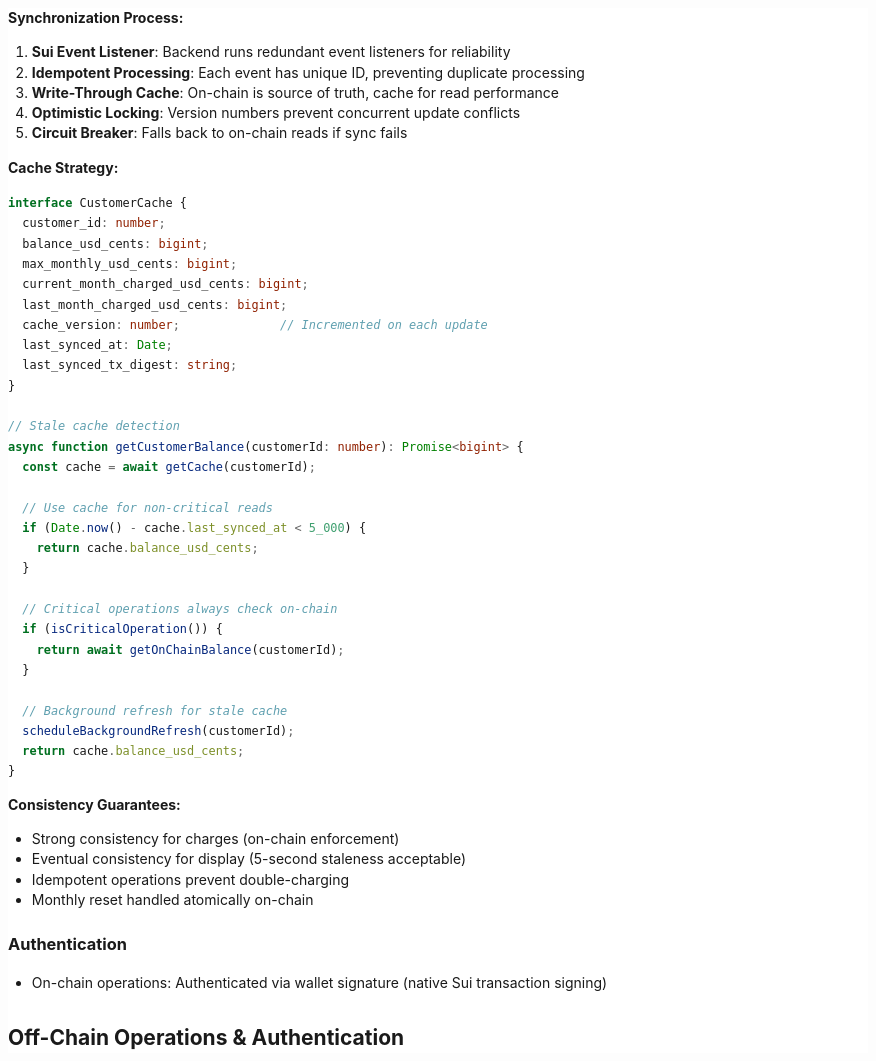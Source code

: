 **Synchronization Process:**

1. **Sui Event Listener**: Backend runs redundant event listeners for reliability
2. **Idempotent Processing**: Each event has unique ID, preventing duplicate processing
3. **Write-Through Cache**: On-chain is source of truth, cache for read performance
4. **Optimistic Locking**: Version numbers prevent concurrent update conflicts
5. **Circuit Breaker**: Falls back to on-chain reads if sync fails

**Cache Strategy:**

```typescript
interface CustomerCache {
  customer_id: number;
  balance_usd_cents: bigint;
  max_monthly_usd_cents: bigint;
  current_month_charged_usd_cents: bigint;
  last_month_charged_usd_cents: bigint;
  cache_version: number;              // Incremented on each update
  last_synced_at: Date;
  last_synced_tx_digest: string;
}

// Stale cache detection
async function getCustomerBalance(customerId: number): Promise<bigint> {
  const cache = await getCache(customerId);

  // Use cache for non-critical reads
  if (Date.now() - cache.last_synced_at < 5_000) {
    return cache.balance_usd_cents;
  }

  // Critical operations always check on-chain
  if (isCriticalOperation()) {
    return await getOnChainBalance(customerId);
  }

  // Background refresh for stale cache
  scheduleBackgroundRefresh(customerId);
  return cache.balance_usd_cents;
}
```

**Consistency Guarantees:**
- Strong consistency for charges (on-chain enforcement)
- Eventual consistency for display (5-second staleness acceptable)
- Idempotent operations prevent double-charging
- Monthly reset handled atomically on-chain

### Authentication
- On-chain operations: Authenticated via wallet signature (native Sui transaction signing)

## Off-Chain Operations & Authentication
